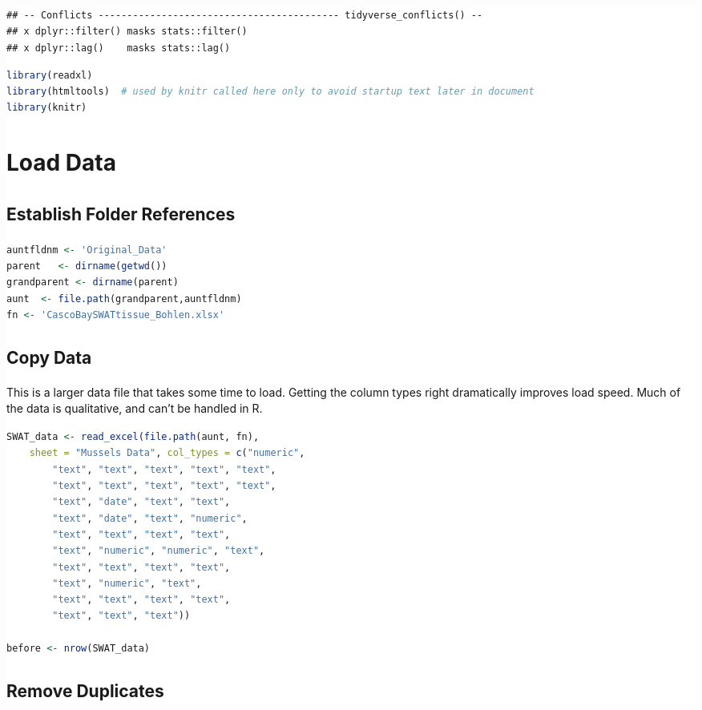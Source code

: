     ## -- Conflicts ------------------------------------------ tidyverse_conflicts() --
    ## x dplyr::filter() masks stats::filter()
    ## x dplyr::lag()    masks stats::lag()

``` r
library(readxl)
library(htmltools)  # used by knitr called here only to avoid startup text later in document
library(knitr)
```

# Load Data

## Establish Folder References

``` r
auntfldnm <- 'Original_Data'
parent   <- dirname(getwd())
grandparent <- dirname(parent)
aunt  <- file.path(grandparent,auntfldnm)
fn <- 'CascoBaySWATtissue_Bohlen.xlsx'
```

## Copy Data

This is a larger data file that takes some time to load. Getting the
column types right dramatically improves load speed. Much of the data is
qualitative, and can’t be handled in R.

``` r
SWAT_data <- read_excel(file.path(aunt, fn),
    sheet = "Mussels Data", col_types = c("numeric", 
        "text", "text", "text", "text", "text", 
        "text", "text", "text", "text", "text", 
        "text", "date", "text", "text", 
        "text", "date", "text", "numeric", 
        "text", "text", "text", "text", 
        "text", "numeric", "numeric", "text", 
        "text", "text", "text", "text", 
        "text", "numeric", "text", 
        "text", "text", "text", "text", 
        "text", "text", "text"))

before <- nrow(SWAT_data)
```

## Remove Duplicates
